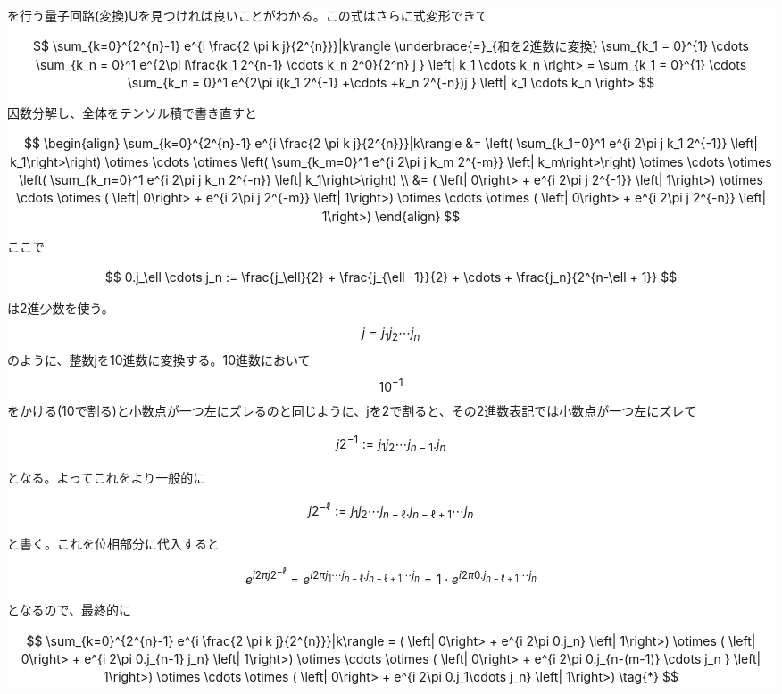 を行う量子回路(変換)Uを見つければ良いことがわかる。この式はさらに式変形できて

$$
\sum_{k=0}^{2^{n}-1} e^{i \frac{2 \pi k j}{2^{n}}}|k\rangle 
\underbrace{=}_{和を2進数に変換} \sum_{k_1 = 0}^{1} \cdots \sum_{k_n = 0}^1 e^{2\pi i\frac{k_1 2^{n-1} \cdots k_n 2^0}{2^n} j } \left| k_1 \cdots k_n \right> 
= \sum_{k_1 = 0}^{1} \cdots \sum_{k_n = 0}^1 e^{2\pi i(k_1 2^{-1} +\cdots +k_n 2^{-n})j } \left| k_1 \cdots k_n \right>
$$

因数分解し、全体をテンソル積で書き直すと

$$
\begin{align}
\sum_{k=0}^{2^{n}-1} e^{i \frac{2 \pi k j}{2^{n}}}|k\rangle  
&= \left( \sum_{k_1=0}^1 e^{i 2\pi j k_1 2^{-1}} \left| k_1\right>\right) \otimes \cdots \otimes \left( \sum_{k_m=0}^1 e^{i 2\pi j k_m 2^{-m}} \left| k_m\right>\right) \otimes \cdots \otimes \left( \sum_{k_n=0}^1 e^{i 2\pi j k_n 2^{-n}} \left| k_1\right>\right) \\
&= ( \left| 0\right> + e^{i 2\pi j 2^{-1}} \left| 1\right>) \otimes \cdots \otimes ( \left| 0\right> + e^{i 2\pi j 2^{-m}} \left| 1\right>) \otimes \cdots \otimes ( \left| 0\right> + e^{i 2\pi j 2^{-n}} \left| 1\right>)
\end{align}
$$

ここで

$$
0.j_\ell \cdots j_n 
:= \frac{j_\ell}{2} + \frac{j_{\ell -1}}{2} + \cdots + \frac{j_n}{2^{n-\ell + 1}}
$$

は2進少数を使う。$$j=j_1j_2\cdots j_n$$のように、整数jを10進数に変換する。10進数において$$10^{-1}$$をかける(10で割る)と小数点が一つ左にズレるのと同じように、jを2で割ると、その2進数表記では小数点が一つ左にズレて

$$
j 2^{-1} := j_1 j_2 \cdots j_{n-1}. j_n
$$

となる。よってこれをより一般的に

$$
j 2^{-\ell} := j_1 j_2 \cdots j_{n-\ell}.j_{n-\ell + 1} \cdots j_n
$$

と書く。これを位相部分に代入すると

$$
e^{i 2\pi j 2^{-\ell}} = e^{i2\pi j_1 \cdots j_{n-\ell}. j_{n-\ell +1} \cdots j_{n}} = 1\cdot e^{i 2\pi 0.j_{n-\ell+1} \cdots j_{n}}
$$

となるので、最終的に

$$
\sum_{k=0}^{2^{n}-1} e^{i \frac{2 \pi k j}{2^{n}}}|k\rangle 
= ( \left| 0\right> + e^{i 2\pi 0.j_n} \left| 1\right>) \otimes ( \left| 0\right> + e^{i 2\pi 0.j_{n-1} j_n} \left| 1\right>) \otimes \cdots \otimes ( \left| 0\right> + e^{i 2\pi 0.j_{n-(m-1)} \cdots j_n } \left| 1\right>) \otimes \cdots \otimes ( \left| 0\right> + e^{i 2\pi 0.j_1\cdots j_n} \left| 1\right>) \tag{*}
$$
